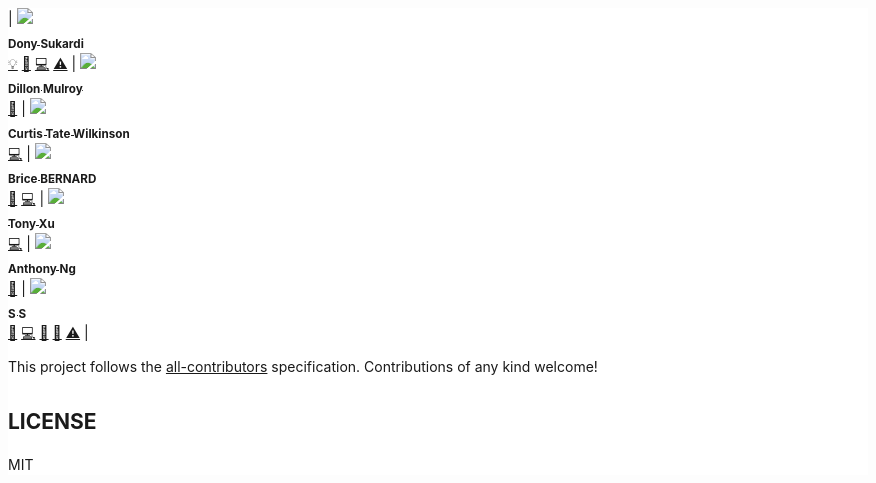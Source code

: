 | [<img src="https://avatars0.githubusercontent.com/u/410792?v=4" width="100px;"/><br /><sub><b>Dony Sukardi</b></sub>](http://dsds.io)<br />[💡](#example-donysukardi "Examples") [💬](#question-donysukardi "Answering Questions") [💻](https://github.com/paypal/downshift/commits?author=donysukardi "Code") [⚠️](https://github.com/paypal/downshift/commits?author=donysukardi "Tests") | [<img src="https://avatars1.githubusercontent.com/u/2755722?v=4" width="100px;"/><br /><sub><b>Dillon Mulroy</b></sub>](https://dillonmulroy.com)<br />[📖](https://github.com/paypal/downshift/commits?author=dmmulroy "Documentation") | [<img src="https://avatars3.githubusercontent.com/u/12440573?v=4" width="100px;"/><br /><sub><b>Curtis Tate Wilkinson</b></sub>](https://twitter.com/curtytate)<br />[💻](https://github.com/paypal/downshift/commits?author=curtiswilkinson "Code") | [<img src="https://avatars3.githubusercontent.com/u/383212?v=4" width="100px;"/><br /><sub><b>Brice BERNARD</b></sub>](https://github.com/brikou)<br />[🐛](https://github.com/paypal/downshift/issues?q=author%3Abrikou "Bug reports") [💻](https://github.com/paypal/downshift/commits?author=brikou "Code") | [<img src="https://avatars3.githubusercontent.com/u/14304503?v=4" width="100px;"/><br /><sub><b>Tony Xu</b></sub>](https://github.com/xutopia)<br />[💻](https://github.com/paypal/downshift/commits?author=xutopia "Code") | [<img src="https://avatars1.githubusercontent.com/u/14035529?v=4" width="100px;"/><br /><sub><b>Anthony Ng</b></sub>](http://anthonyng.me)<br />[📖](https://github.com/paypal/downshift/commits?author=newyork-anthonyng "Documentation") | [<img src="https://avatars2.githubusercontent.com/u/11996139?v=4" width="100px;"/><br /><sub><b>S S</b></sub>](https://github.com/notruth)<br />[💬](#question-notruth "Answering Questions") [💻](https://github.com/paypal/downshift/commits?author=notruth "Code") [📖](https://github.com/paypal/downshift/commits?author=notruth "Documentation") [🤔](#ideas-notruth "Ideas, Planning, & Feedback") [⚠️](https://github.com/paypal/downshift/commits?author=notruth "Tests") |



This project follows the [all-contributors][all-contributors] specification.
Contributions of any kind welcome!

## LICENSE

MIT

[npm]: https://www.npmjs.com/
[node]: https://nodejs.org
[build-badge]: https://img.shields.io/travis/paypal/downshift.svg?style=flat-square
[build]: https://travis-ci.org/paypal/downshift
[coverage-badge]: https://img.shields.io/codecov/c/github/paypal/downshift.svg?style=flat-square
[coverage]: https://codecov.io/github/paypal/downshift
[version-badge]: https://img.shields.io/npm/v/downshift.svg?style=flat-square
[package]: https://www.npmjs.com/package/downshift
[downloads-badge]: https://img.shields.io/npm/dm/downshift.svg?style=flat-square
[npmcharts]: http://npmcharts.com/compare/downshift
[license-badge]: https://img.shields.io/npm/l/downshift.svg?style=flat-square
[license]: https://github.com/paypal/downshift/blob/master/LICENSE
[prs-badge]: https://img.shields.io/badge/PRs-welcome-brightgreen.svg?style=flat-square
[prs]: http://makeapullrequest.com
[chat]: https://gitter.im/paypal/downshift
[chat-badge]: https://img.shields.io/gitter/room/paypal/downshift.svg?style=flat-square
[coc-badge]: https://img.shields.io/badge/code%20of-conduct-ff69b4.svg?style=flat-square
[coc]: https://github.com/paypal/downshift/blob/master/other/CODE_OF_CONDUCT.md
[react-badge]: https://img.shields.io/badge/%E2%9A%9B%EF%B8%8F-(p)react-00d8ff.svg?style=flat-square
[react]: https://facebook.github.io/react/
[gzip-badge]: http://img.badgesize.io/https://unpkg.com/downshift/dist/downshift.umd.min.js?compression=gzip&label=gzip%20size&style=flat-square
[size-badge]: http://img.badgesize.io/https://unpkg.com/downshift/dist/downshift.umd.min.js?label=size&style=flat-square
[unpkg-dist]: https://unpkg.com/downshift/dist/
[module-formats-badge]: https://img.shields.io/badge/module%20formats-umd%2C%20cjs%2C%20es-green.svg?style=flat-square
[github-watch-badge]: https://img.shields.io/github/watchers/paypal/downshift.svg?style=social
[github-watch]: https://github.com/paypal/downshift/watchers
[github-star-badge]: https://img.shields.io/github/stars/paypal/downshift.svg?style=social
[github-star]: https://github.com/paypal/downshift/stargazers
[twitter]: https://twitter.com/intent/tweet?text=Check%20out%20downshift!%20https://github.com/paypal/downshift%20%F0%9F%91%8D
[twitter-badge]: https://img.shields.io/twitter/url/https/github.com/paypal/downshift.svg?style=social
[emojis]: https://github.com/kentcdodds/all-contributors#emoji-key
[all-contributors]: https://github.com/kentcdodds/all-contributors
[ryan]: https://github.com/ryanflorence
[compound-components-lecture]: https://courses.reacttraining.com/courses/advanced-react/lectures/3060560
[react-autocomplete]: https://www.npmjs.com/package/react-autocomplete
[jquery-complete]: https://jqueryui.com/autocomplete/
[examples]: https://codesandbox.io/search?refinementList%5Btags%5D%5B0%5D=downshift%3Aexample&page=1
[yt-playlist]: https://www.youtube.com/playlist?list=PLV5CVI1eNcJh5CTgArGVwANebCrAh2OUE
[jared]: https://github.com/jaredly
[controlled-components-lecture]: https://courses.reacttraining.com/courses/advanced-react/lectures/3172720
[react-training]: https://reacttraining.com/
[advanced-react]: https://courses.reacttraining.com/courses/enrolled/200086
[use-a-render-prop]: https://cdb.reacttraining.com/use-a-render-prop-50de598f11ce
[semver]: http://semver.org/
